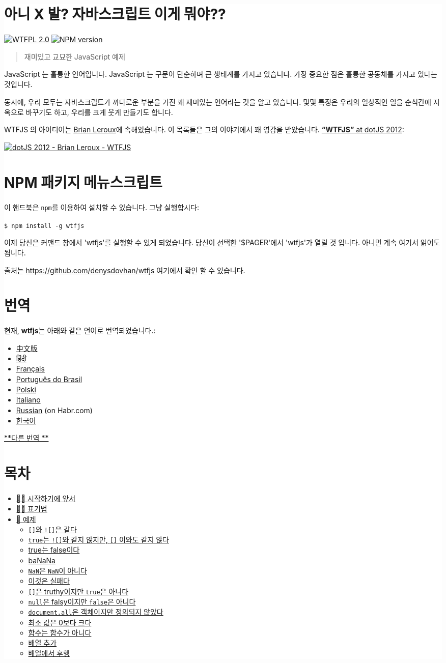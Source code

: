 # 아니 X 발? 자바스크립트 이게 뭐야??

[![WTFPL 2.0][license-image]][license-url]
[![NPM version][npm-image]][npm-url]

> 재미있고 교묘한 JavaScript 예제

JavaScript 는 훌륭한 언어입니다. JavaScript 는 구문이 단순하며 큰 생태계를 가지고 있습니다. 가장 중요한 점은 훌륭한 공동체를 가지고 있다는 것입니다.

동시에, 우리 모두는 자바스크립트가 까다로운 부분을 가진 꽤 재미있는 언어라는 것을 알고 있습니다. 몇몇 특징은 우리의 일상적인 일을 순식간에 지옥으로 바꾸기도 하고, 우리를 크게 웃게 만들기도 합니다.

WTFJS 의 아이디어는 [Brian Leroux](https://twitter.com/brianleroux)에 속해있습니다. 이 목록들은 그의 이야기에서 꽤 영감을 받았습니다. [**“WTFJS”** at dotJS 2012](https://www.youtube.com/watch?v=et8xNAc2ic8):

[![dotJS 2012 - Brian Leroux - WTFJS](https://img.youtube.com/vi/et8xNAc2ic8/0.jpg)](https://www.youtube.com/watch?v=et8xNAc2ic8)

# NPM 패키지 메뉴스크립트

이 핸드북은 `npm`를 이용하여 설치할 수 있습니다. 그냥 실행합시다:

```
$ npm install -g wtfjs
```

이제 당신은 커맨드 창에서 'wtfjs'를 실행할 수 있게 되었습니다. 당신이 선택한 '$PAGER'에서 'wtfjs'가 열릴 것 입니다. 아니면 계속 여기서 읽어도 됩니다.

출처는 <https://github.com/denysdovhan/wtfjs> 여기에서 확인 할 수 있습니다.

# 번역

현재, **wtfjs**는 아래와 같은 언어로 번역되었습니다.:

- [中文版](./README-zh-cn.md)
- [हिंदी](./README-hi.md)
- [Français](./README-fr-fr.md)
- [Português do Brasil](./README-pt-br.md)
- [Polski](./README-pl-pl.md)
- [Italiano](./README-it-it.md)
- [Russian](https://habr.com/ru/company/mailru/blog/335292/) (on Habr.com)
- [한국어](./README-kr.md)

[**다른 번역 **][tr-request]

[tr-request]: https://github.com/denysdovhan/wtfjs/issues/new?title=Translation%20Request:%20%5BPlease%20enter%20language%20here%5D&body=I%20am%20able%20to%20translate%20this%20language%20%5Byes/no%5D




# 목차

- [💪🏻 시작하기에 앞서](#-motivation)
- [✍🏻 표기법](#-notation)
- [👀 예제](#-examples)
  - [`[]`와 `![]`은 같다](#-is-equal-)
  - [`true`는 `![]`와 같지 않지만, `[]` 이와도 같지 않다](#true-is-not-equal--but-not-equal--too)
  - [true는 false이다](#true-is-false)
  - [baNaNa](#banana)
  - [`NaN`은 `NaN`이 아니다](#nan-is-not-a-nan)
  - [이것은 실패다](#its-a-fail)
  - [`[]`은 truthy이지만 `true`은 아니다](#-is-truthy-but-not-true)
  - [`null`은 falsy이지만 `false`은 아니다](#null-is-falsy-but-not-false)
  - [`document.all`은 객체이지만 정의되지 않았다](#documentall-is-an-object-but-it-is-undefined)
  - [최소 값은 0보다 크다](#minimal-value-is-greater-than-zero)
  - [함수는 함수가 아니다](#function-is-not-a-function)
  - [배열 추가](#adding-arrays)
  - [배열에서 후행 ](#trailing-commas-in-array)

[license-url]: http://www.wtfpl.net
[license-image]: https://img.shields.io/badge/License-WTFPL%202.0-lightgrey.svg?style=flat-square
[npm-url]: https://npmjs.org/package/wtfjs
[npm-image]: https://img.shields.io/npm/v/wtfjs.svg?style=flat-square